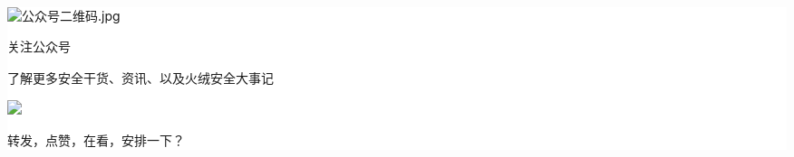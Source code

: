   
  
  
![](https://mmbiz.qpic.cn/sz_mmbiz_jpg/0icdicRft8tz6JM0bptCnP8Sz8m18FwTnjZpNfzpuBuP9vsELIIuagZVLlKrRGvIhbOXNdf22pUC76WE0yxGUAmQ/640?wx_fmt=other&tp=webp&wxfrom=5&wx_lazy=1&wx_co=1 "公众号二维码.jpg")  
  
关注公众号  
  
了解更多安全干货、资讯、以及火绒安全大事记  
  
  
  
![](https://mmbiz.qpic.cn/sz_mmbiz_gif/0icdicRft8tz6JM0bptCnP8Sz8m18FwTnjOprnsQkCP3xLsgP9HxZFzn0NWTV2ibIGOv63o5WibmhqUgYF46mJgAzA/640?wx_fmt=gif&tp=webp&wxfrom=5&wx_lazy=1&wx_co=1 "")  
  
转发，点赞，在看，安排一下？  
  
  
  
